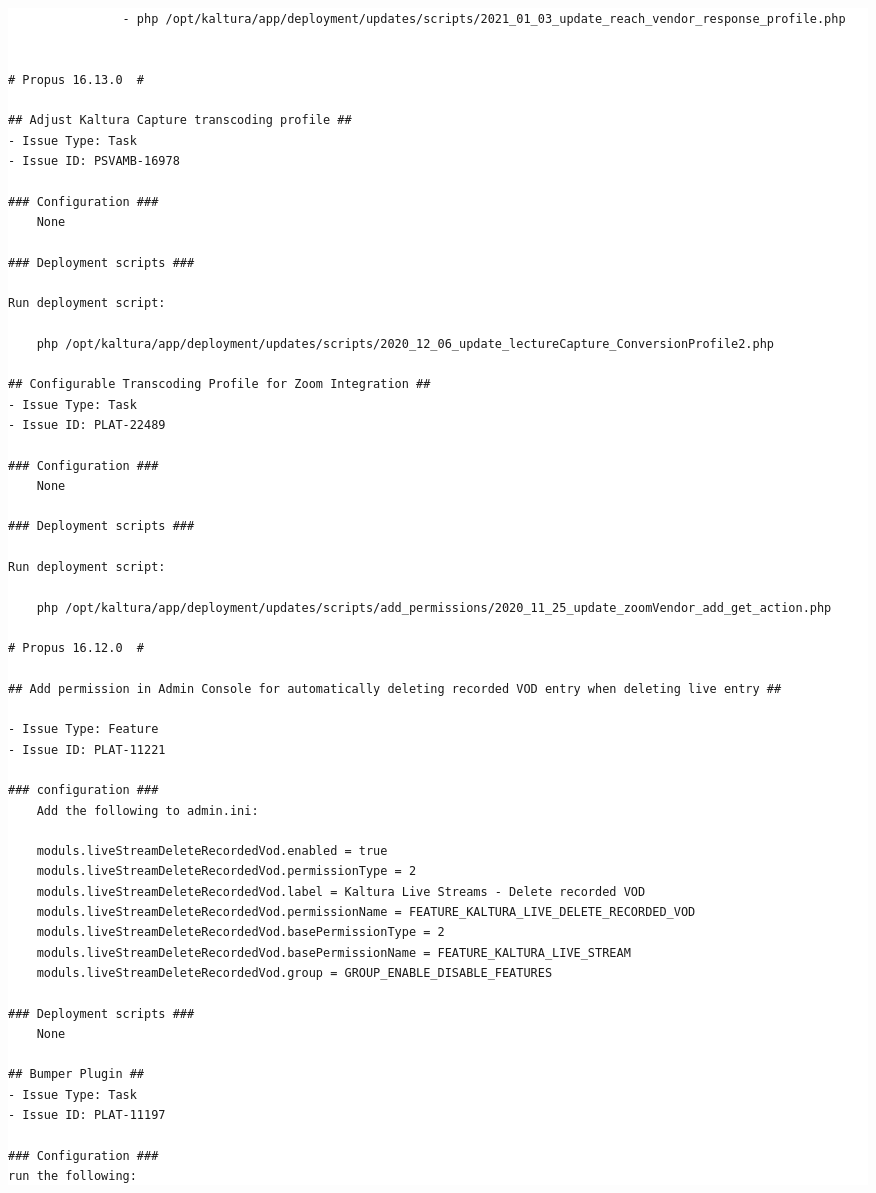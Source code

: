 ````
                - php /opt/kaltura/app/deployment/updates/scripts/2021_01_03_update_reach_vendor_response_profile.php


# Propus 16.13.0  #

## Adjust Kaltura Capture transcoding profile ##
- Issue Type: Task
- Issue ID: PSVAMB-16978

### Configuration ###
    None

### Deployment scripts ###
   
Run deployment script:
   
    php /opt/kaltura/app/deployment/updates/scripts/2020_12_06_update_lectureCapture_ConversionProfile2.php

## Configurable Transcoding Profile for Zoom Integration ##
- Issue Type: Task
- Issue ID: PLAT-22489

### Configuration ###
    None

### Deployment scripts ###
   
Run deployment script:
   
    php /opt/kaltura/app/deployment/updates/scripts/add_permissions/2020_11_25_update_zoomVendor_add_get_action.php

# Propus 16.12.0  #

## Add permission in Admin Console for automatically deleting recorded VOD entry when deleting live entry ##

- Issue Type: Feature
- Issue ID: PLAT-11221

### configuration ###
    Add the following to admin.ini:

    moduls.liveStreamDeleteRecordedVod.enabled = true
    moduls.liveStreamDeleteRecordedVod.permissionType = 2
    moduls.liveStreamDeleteRecordedVod.label = Kaltura Live Streams - Delete recorded VOD
    moduls.liveStreamDeleteRecordedVod.permissionName = FEATURE_KALTURA_LIVE_DELETE_RECORDED_VOD
    moduls.liveStreamDeleteRecordedVod.basePermissionType = 2
    moduls.liveStreamDeleteRecordedVod.basePermissionName = FEATURE_KALTURA_LIVE_STREAM
    moduls.liveStreamDeleteRecordedVod.group = GROUP_ENABLE_DISABLE_FEATURES

### Deployment scripts ###
    None

## Bumper Plugin ##
- Issue Type: Task
- Issue ID: PLAT-11197

### Configuration ###
run the following:
````